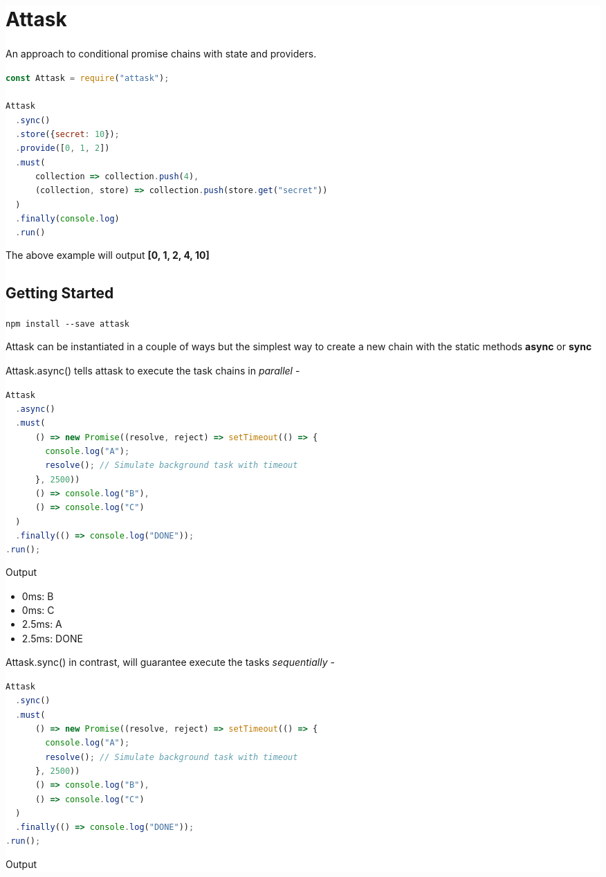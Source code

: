 # Attask 
An approach to conditional promise chains with state and providers.

```javascript
const Attask = require("attask");

Attask
  .sync()
  .store({secret: 10});
  .provide([0, 1, 2])
  .must(
      collection => collection.push(4),
      (collection, store) => collection.push(store.get("secret"))
  )
  .finally(console.log)
  .run()
```

The above example will output **[0, 1, 2, 4, 10]**

## Getting Started
```
npm install --save attask 
```

Attask can be instantiated in a couple of ways but the simplest way to create a new chain with the static methods **async** or **sync**

Attask.async() tells attask to execute the task chains in *parallel* -
```javascript
Attask
  .async()
  .must(
      () => new Promise((resolve, reject) => setTimeout(() => {
        console.log("A");
        resolve(); // Simulate background task with timeout
      }, 2500))
      () => console.log("B"),
      () => console.log("C")
  )
  .finally(() => console.log("DONE"));
.run();
```
Output 
- 0ms:   B 
- 0ms:   C
- 2.5ms: A
- 2.5ms: DONE

Attask.sync() in contrast, will guarantee execute the tasks *sequentially* -
```javascript
Attask
  .sync()
  .must(
      () => new Promise((resolve, reject) => setTimeout(() => {
        console.log("A");
        resolve(); // Simulate background task with timeout
      }, 2500))
      () => console.log("B"),
      () => console.log("C")
  )
  .finally(() => console.log("DONE"));
.run();
```
Output 
